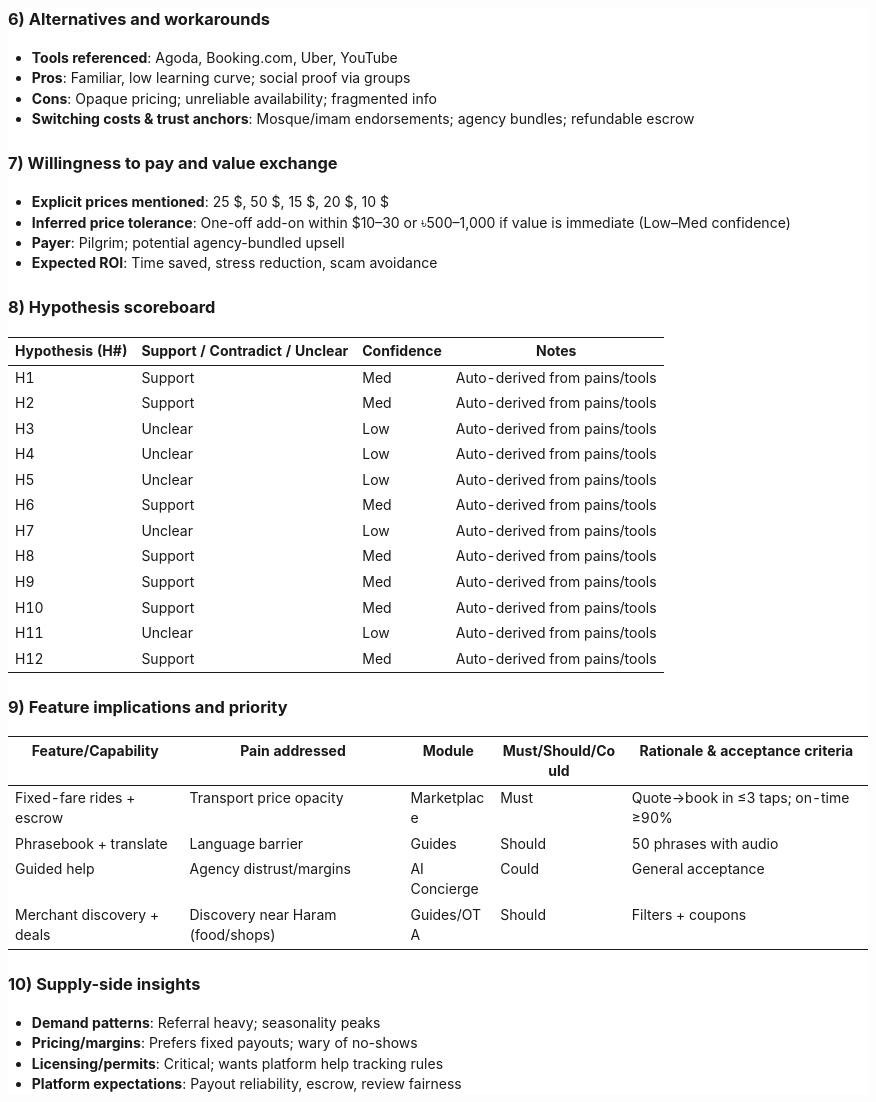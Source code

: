 ### 6) Alternatives and workarounds
- **Tools referenced**: Agoda, Booking.com, Uber, YouTube
- **Pros**: Familiar, low learning curve; social proof via groups
- **Cons**: Opaque pricing; unreliable availability; fragmented info
- **Switching costs & trust anchors**: Mosque/imam endorsements; agency bundles; refundable escrow

### 7) Willingness to pay and value exchange
- **Explicit prices mentioned**: 25 $, 50 $, 15 $, 20 $, 10 $
- **Inferred price tolerance**: One-off add-on within $10–30 or ৳500–1,000 if value is immediate (Low–Med confidence)
- **Payer**: Pilgrim; potential agency-bundled upsell
- **Expected ROI**: Time saved, stress reduction, scam avoidance

### 8) Hypothesis scoreboard
| Hypothesis (H#) | Support / Contradict / Unclear | Confidence | Notes |
|---|---|---|---|
| H1 | Support | Med | Auto-derived from pains/tools |
| H2 | Support | Med | Auto-derived from pains/tools |
| H3 | Unclear | Low | Auto-derived from pains/tools |
| H4 | Unclear | Low | Auto-derived from pains/tools |
| H5 | Unclear | Low | Auto-derived from pains/tools |
| H6 | Support | Med | Auto-derived from pains/tools |
| H7 | Unclear | Low | Auto-derived from pains/tools |
| H8 | Support | Med | Auto-derived from pains/tools |
| H9 | Support | Med | Auto-derived from pains/tools |
| H10 | Support | Med | Auto-derived from pains/tools |
| H11 | Unclear | Low | Auto-derived from pains/tools |
| H12 | Support | Med | Auto-derived from pains/tools |

### 9) Feature implications and priority
| Feature/Capability | Pain addressed | Module | Must/Should/Could | Rationale & acceptance criteria |
|---|---|---|---|---|
| Fixed-fare rides + escrow | Transport price opacity | Marketplace | Must | Quote→book in ≤3 taps; on-time ≥90% |
| Phrasebook + translate | Language barrier | Guides | Should | 50 phrases with audio |
| Guided help | Agency distrust/margins | AI Concierge | Could | General acceptance |
| Merchant discovery + deals | Discovery near Haram (food/shops) | Guides/OTA | Should | Filters + coupons |

### 10) Supply-side insights
- **Demand patterns**: Referral heavy; seasonality peaks
- **Pricing/margins**: Prefers fixed payouts; wary of no-shows
- **Licensing/permits**: Critical; wants platform help tracking rules
- **Platform expectations**: Payout reliability, escrow, review fairness
